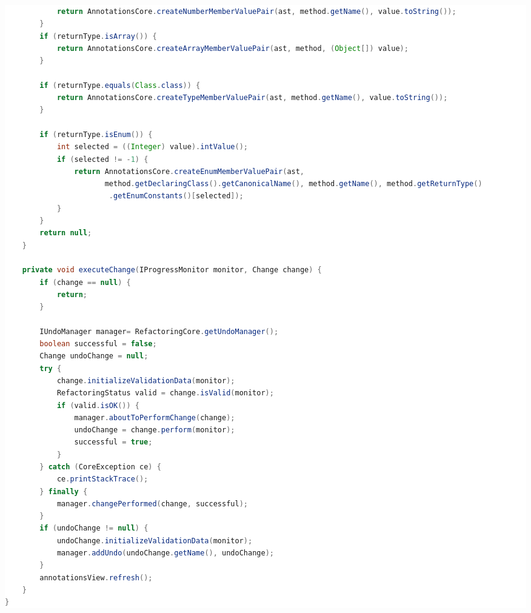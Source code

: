 ```java
            return AnnotationsCore.createNumberMemberValuePair(ast, method.getName(), value.toString());
        }
        if (returnType.isArray()) {
            return AnnotationsCore.createArrayMemberValuePair(ast, method, (Object[]) value);
        }
        
        if (returnType.equals(Class.class)) {
            return AnnotationsCore.createTypeMemberValuePair(ast, method.getName(), value.toString());
        }

        if (returnType.isEnum()) {
            int selected = ((Integer) value).intValue();
            if (selected != -1) {
                return AnnotationsCore.createEnumMemberValuePair(ast, 
                       method.getDeclaringClass().getCanonicalName(), method.getName(), method.getReturnType()
                        .getEnumConstants()[selected]);
            }
        }
        return null;
    }

    private void executeChange(IProgressMonitor monitor, Change change) {
        if (change == null) {
            return;
        }

        IUndoManager manager= RefactoringCore.getUndoManager();
        boolean successful = false;
        Change undoChange = null;
        try {
            change.initializeValidationData(monitor);
            RefactoringStatus valid = change.isValid(monitor);
            if (valid.isOK()) {
                manager.aboutToPerformChange(change);
                undoChange = change.perform(monitor);
                successful = true;
            }
        } catch (CoreException ce) {
            ce.printStackTrace();
        } finally {
            manager.changePerformed(change, successful);
        }
        if (undoChange != null) {
            undoChange.initializeValidationData(monitor);
            manager.addUndo(undoChange.getName(), undoChange);
        }
        annotationsView.refresh();
    }
}
```
